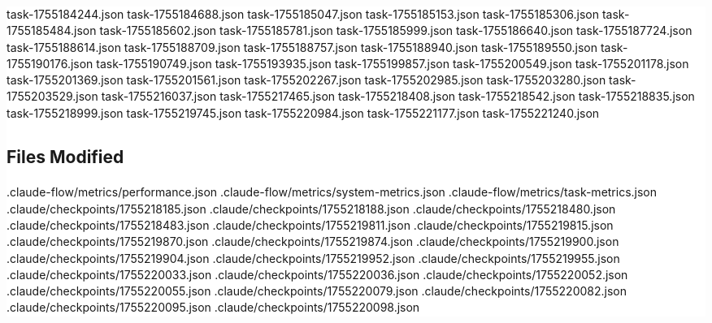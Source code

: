 task-1755184244.json
task-1755184688.json
task-1755185047.json
task-1755185153.json
task-1755185306.json
task-1755185484.json
task-1755185602.json
task-1755185781.json
task-1755185999.json
task-1755186640.json
task-1755187724.json
task-1755188614.json
task-1755188709.json
task-1755188757.json
task-1755188940.json
task-1755189550.json
task-1755190176.json
task-1755190749.json
task-1755193935.json
task-1755199857.json
task-1755200549.json
task-1755201178.json
task-1755201369.json
task-1755201561.json
task-1755202267.json
task-1755202985.json
task-1755203280.json
task-1755203529.json
task-1755216037.json
task-1755217465.json
task-1755218408.json
task-1755218542.json
task-1755218835.json
task-1755218999.json
task-1755219745.json
task-1755220984.json
task-1755221177.json
task-1755221240.json

## Files Modified
.claude-flow/metrics/performance.json
.claude-flow/metrics/system-metrics.json
.claude-flow/metrics/task-metrics.json
.claude/checkpoints/1755218185.json
.claude/checkpoints/1755218188.json
.claude/checkpoints/1755218480.json
.claude/checkpoints/1755218483.json
.claude/checkpoints/1755219811.json
.claude/checkpoints/1755219815.json
.claude/checkpoints/1755219870.json
.claude/checkpoints/1755219874.json
.claude/checkpoints/1755219900.json
.claude/checkpoints/1755219904.json
.claude/checkpoints/1755219952.json
.claude/checkpoints/1755219955.json
.claude/checkpoints/1755220033.json
.claude/checkpoints/1755220036.json
.claude/checkpoints/1755220052.json
.claude/checkpoints/1755220055.json
.claude/checkpoints/1755220079.json
.claude/checkpoints/1755220082.json
.claude/checkpoints/1755220095.json
.claude/checkpoints/1755220098.json